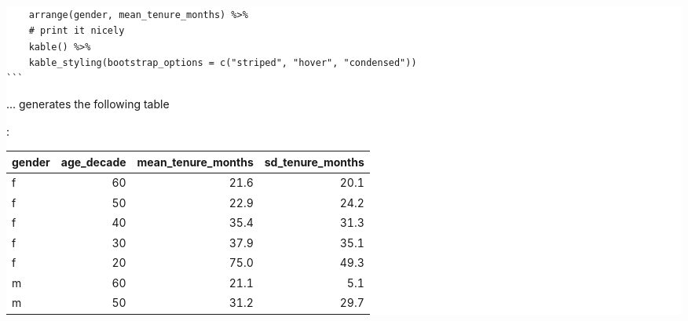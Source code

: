 ````
    arrange(gender, mean_tenure_months) %>% 
    # print it nicely
    kable() %>% 
    kable_styling(bootstrap_options = c("striped", "hover", "condensed"))
```
````

... generates the following table 

:



<table class="table table-striped table-hover table-condensed" style="margin-left: auto; margin-right: auto;">
 <thead>
  <tr>
   <th style="text-align:left;"> gender </th>
   <th style="text-align:right;"> age_decade </th>
   <th style="text-align:right;"> mean_tenure_months </th>
   <th style="text-align:right;"> sd_tenure_months </th>
  </tr>
 </thead>
<tbody>
  <tr>
   <td style="text-align:left;"> f </td>
   <td style="text-align:right;"> 60 </td>
   <td style="text-align:right;"> 21.6 </td>
   <td style="text-align:right;"> 20.1 </td>
  </tr>
  <tr>
   <td style="text-align:left;"> f </td>
   <td style="text-align:right;"> 50 </td>
   <td style="text-align:right;"> 22.9 </td>
   <td style="text-align:right;"> 24.2 </td>
  </tr>
  <tr>
   <td style="text-align:left;"> f </td>
   <td style="text-align:right;"> 40 </td>
   <td style="text-align:right;"> 35.4 </td>
   <td style="text-align:right;"> 31.3 </td>
  </tr>
  <tr>
   <td style="text-align:left;"> f </td>
   <td style="text-align:right;"> 30 </td>
   <td style="text-align:right;"> 37.9 </td>
   <td style="text-align:right;"> 35.1 </td>
  </tr>
  <tr>
   <td style="text-align:left;"> f </td>
   <td style="text-align:right;"> 20 </td>
   <td style="text-align:right;"> 75.0 </td>
   <td style="text-align:right;"> 49.3 </td>
  </tr>
  <tr>
   <td style="text-align:left;"> m </td>
   <td style="text-align:right;"> 60 </td>
   <td style="text-align:right;"> 21.1 </td>
   <td style="text-align:right;"> 5.1 </td>
  </tr>
  <tr>
   <td style="text-align:left;"> m </td>
   <td style="text-align:right;"> 50 </td>
   <td style="text-align:right;"> 31.2 </td>
   <td style="text-align:right;"> 29.7 </td>